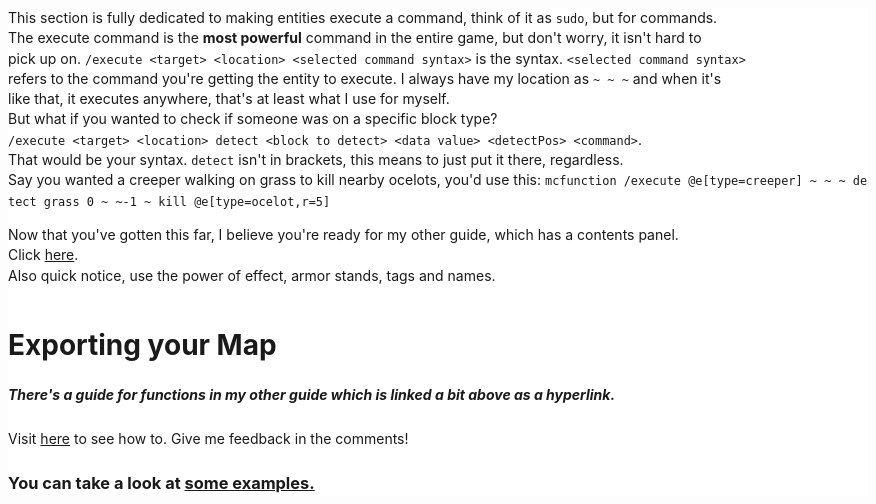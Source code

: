 This section is fully dedicated to making entities execute a command, think of it as `sudo`, but for commands.<br>
The execute command is the **most powerful** command in the entire game, but don't worry, it isn't hard to<br>
pick up on.
`/execute <target> <location> <selected command syntax>` is the syntax. `<selected command syntax>`<br>
refers to the command you're getting the entity to execute. I always have my location as `~ ~ ~` and when it's<br>
like that, it executes anywhere, that's at least what I use for myself.<br>
But what if you wanted to check if someone was on a specific block type?<br>
`/execute <target> <location> detect <block to detect> <data value> <detectPos> <command>`.<br>
That would be your syntax. `detect` isn't in brackets, this means to just put it there, regardless.<br>
Say you wanted a creeper walking on grass to kill nearby ocelots, you'd use this:
``mcfunction
/execute @e[type=creeper] ~ ~ ~ detect grass 0 ~ ~-1 ~ kill @e[type=ocelot,r=5]``

Now that you've gotten this far, I believe you're ready for my other guide, which has a contents panel.<br>
Click [here](https://gist.github.com/VideoCarp/eeaf915a2361d93f0fd8cf2c72d6db64).<br>
Also quick notice, use the power of effect, armor stands, tags and names.


# Exporting your Map
##### There's a guide for functions in my other guide which is linked a bit above as a hyperlink.<br>
Visit [here](https://gist.github.com/VideoCarp/e6ac9264b545580c95f93ce76d12cc71) to see how to.
Give me feedback in the comments!<br>
### You can take a look at [some examples.](https://github.com/VideoCarp/carpcorps/tree/master/function_packs)
